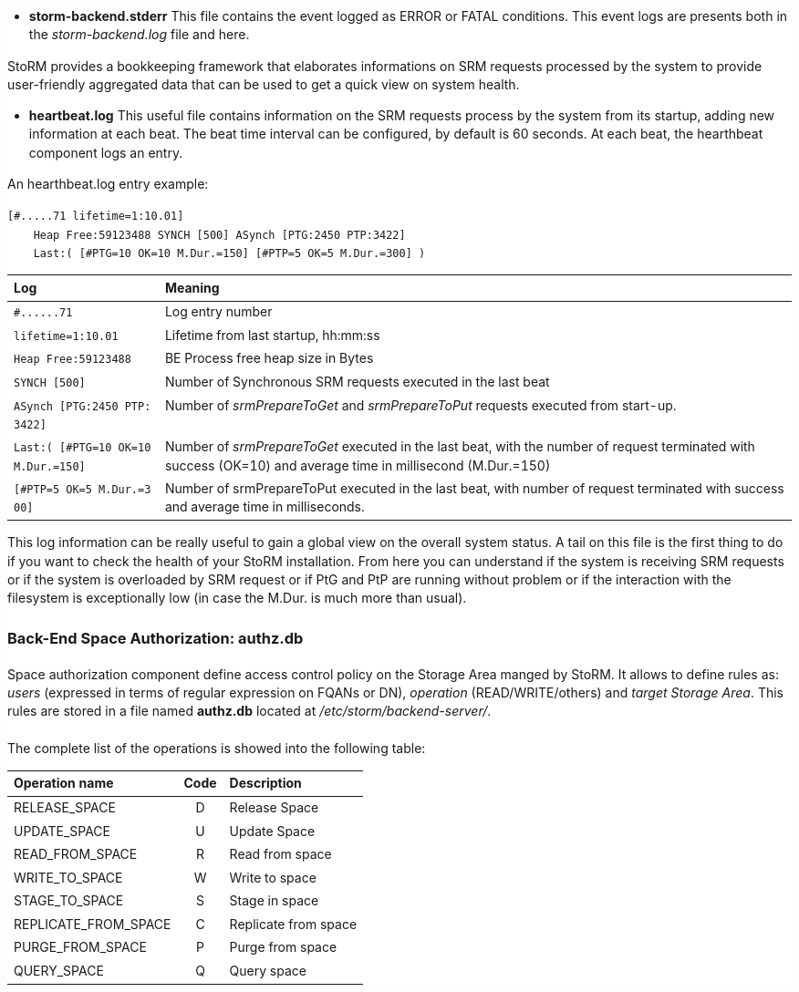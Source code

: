 - **storm-backend.stderr**
This file contains the event logged as ERROR or FATAL conditions. This event logs are presents both in the *storm-backend.log* file and here.

StoRM provides a bookkeeping framework that elaborates informations on SRM requests processed by the system to provide user-friendly aggregated data that can be used to get a quick view on system health.

- **heartbeat.log**
This useful file contains information on the SRM requests process by the system from its startup, adding new information at each beat. The beat time interval can be configured, by default is 60 seconds. At each beat, the hearthbeat component logs an entry.

An hearthbeat.log entry example:

	[#.....71 lifetime=1:10.01]
		Heap Free:59123488 SYNCH [500] ASynch [PTG:2450 PTP:3422]
		Last:( [#PTG=10 OK=10 M.Dur.=150] [#PTP=5 OK=5 M.Dur.=300] )


|	Log		|	Meaning		|
|:----------|:--------------|
|```#......71```			|Log entry number
|```lifetime=1:10.01```		|Lifetime from last startup, hh:mm:ss
|```Heap Free:59123488```	|BE Process free heap size in Bytes
|```SYNCH [500]```			|Number of Synchronous SRM requests executed in the last beat
|```ASynch [PTG:2450 PTP:3422]```	|Number of *srmPrepareToGet* and *srmPrepareToPut* requests executed from start-up.
|```Last:( [#PTG=10 OK=10 M.Dur.=150]```	|Number of *srmPrepareToGet* executed in the last beat, with the number of request terminated with success (OK=10) and average time in millisecond (M.Dur.=150)
|```[#PTP=5 OK=5 M.Dur.=300]```		|Number of srmPrepareToPut executed in the last beat, with number of request terminated with success and average time in milliseconds.
			
This log information can be really useful to gain a global view on the overall system status. A tail on this file is the first thing to do if you want to check the health of your StoRM installation. From here you can understand if the system is receiving SRM requests or if the system is overloaded by SRM request or if PtG and PtP are running without problem or if the interaction with the filesystem is exceptionally low (in case the M.Dur. is much more than usual).

### Back-End Space Authorization: authz.db <a name="besa_advconf">&nbsp;</a>

Space authorization component define access control policy on the Storage Area manged by StoRM. It allows to define rules as: *users* (expressed in terms of regular expression on FQANs or DN), *operation* (READ/WRITE/others) and *target Storage Area*. This rules are stored in a file named **authz.db** located at */etc/storm/backend-server/*.
<br/>
<br/>
The complete list of the operations is showed into the following table:

|	Operation name			|	Code	|	Description				|
|:--------------------------|:---------:|:--------------------------|
|	RELEASE\_SPACE			|	D		|	Release Space			|
|	UPDATE\_SPACE			|	U		|	Update Space			|
|	READ\_FROM\_SPACE		|	R		|	Read from space			|
|	WRITE\_TO\_SPACE		|	W		|	Write to space			|
|	STAGE\_TO\_SPACE		|	S		|	Stage in space			|
|	REPLICATE\_FROM\_SPACE	|	C		|	Replicate from space	|
|	PURGE\_FROM\_SPACE		|	P		|	Purge from space		|
|	QUERY\_SPACE			|	Q		|	Query space				|